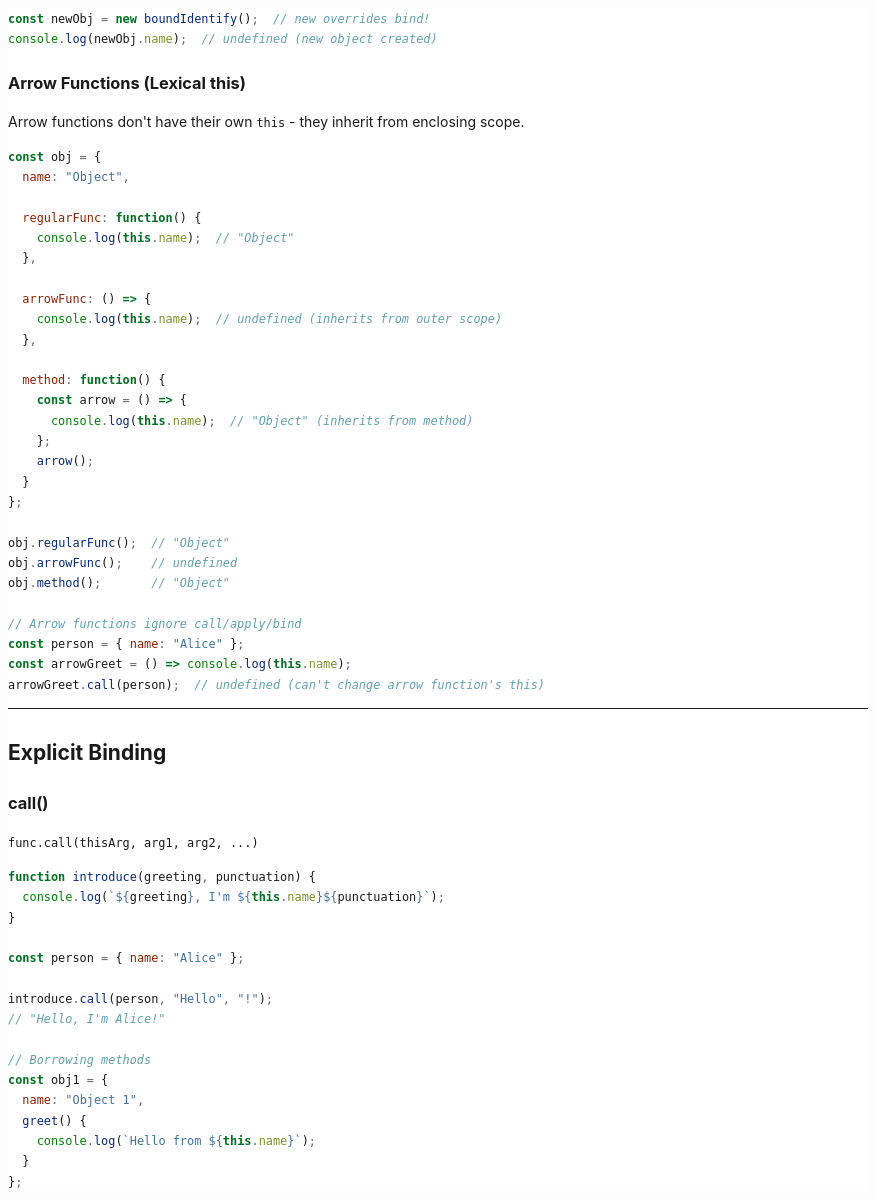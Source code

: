 ```javascript
const newObj = new boundIdentify();  // new overrides bind!
console.log(newObj.name);  // undefined (new object created)
```

### Arrow Functions (Lexical this)

Arrow functions don't have their own `this` - they inherit from enclosing scope.

```javascript
const obj = {
  name: "Object",

  regularFunc: function() {
    console.log(this.name);  // "Object"
  },

  arrowFunc: () => {
    console.log(this.name);  // undefined (inherits from outer scope)
  },

  method: function() {
    const arrow = () => {
      console.log(this.name);  // "Object" (inherits from method)
    };
    arrow();
  }
};

obj.regularFunc();  // "Object"
obj.arrowFunc();    // undefined
obj.method();       // "Object"

// Arrow functions ignore call/apply/bind
const person = { name: "Alice" };
const arrowGreet = () => console.log(this.name);
arrowGreet.call(person);  // undefined (can't change arrow function's this)
```

---

## Explicit Binding

### call()

`func.call(thisArg, arg1, arg2, ...)`

```javascript
function introduce(greeting, punctuation) {
  console.log(`${greeting}, I'm ${this.name}${punctuation}`);
}

const person = { name: "Alice" };

introduce.call(person, "Hello", "!");
// "Hello, I'm Alice!"

// Borrowing methods
const obj1 = {
  name: "Object 1",
  greet() {
    console.log(`Hello from ${this.name}`);
  }
};

```